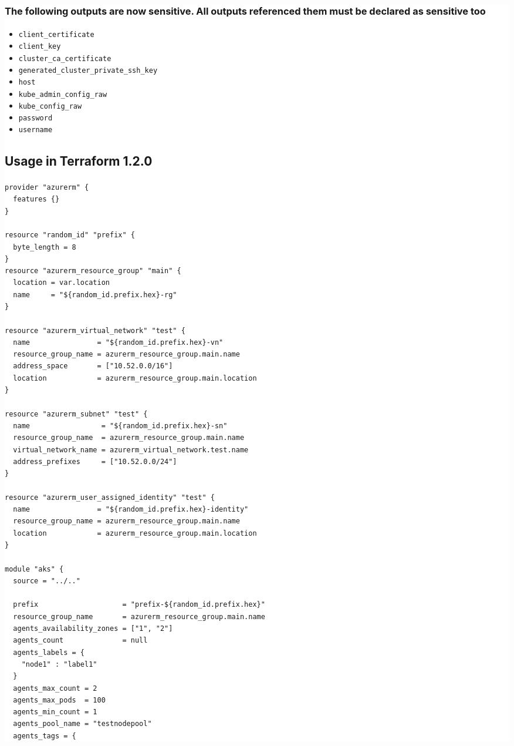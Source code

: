 ### The following outputs are now sensitive. All outputs referenced them must be declared as sensitive too

* `client_certificate`
* `client_key`
* `cluster_ca_certificate`
* `generated_cluster_private_ssh_key`
* `host`
* `kube_admin_config_raw`
* `kube_config_raw`
* `password`
* `username`

## Usage in Terraform 1.2.0

```hcl
provider "azurerm" {
  features {}
}

resource "random_id" "prefix" {
  byte_length = 8
}
resource "azurerm_resource_group" "main" {
  location = var.location
  name     = "${random_id.prefix.hex}-rg"
}

resource "azurerm_virtual_network" "test" {
  name                = "${random_id.prefix.hex}-vn"
  resource_group_name = azurerm_resource_group.main.name
  address_space       = ["10.52.0.0/16"]
  location            = azurerm_resource_group.main.location
}

resource "azurerm_subnet" "test" {
  name                 = "${random_id.prefix.hex}-sn"
  resource_group_name  = azurerm_resource_group.main.name
  virtual_network_name = azurerm_virtual_network.test.name
  address_prefixes     = ["10.52.0.0/24"]
}

resource "azurerm_user_assigned_identity" "test" {
  name                = "${random_id.prefix.hex}-identity"
  resource_group_name = azurerm_resource_group.main.name
  location            = azurerm_resource_group.main.location
}

module "aks" {
  source = "../.."

  prefix                    = "prefix-${random_id.prefix.hex}"
  resource_group_name       = azurerm_resource_group.main.name
  agents_availability_zones = ["1", "2"]
  agents_count              = null
  agents_labels = {
    "node1" : "label1"
  }
  agents_max_count = 2
  agents_max_pods  = 100
  agents_min_count = 1
  agents_pool_name = "testnodepool"
  agents_tags = {
```